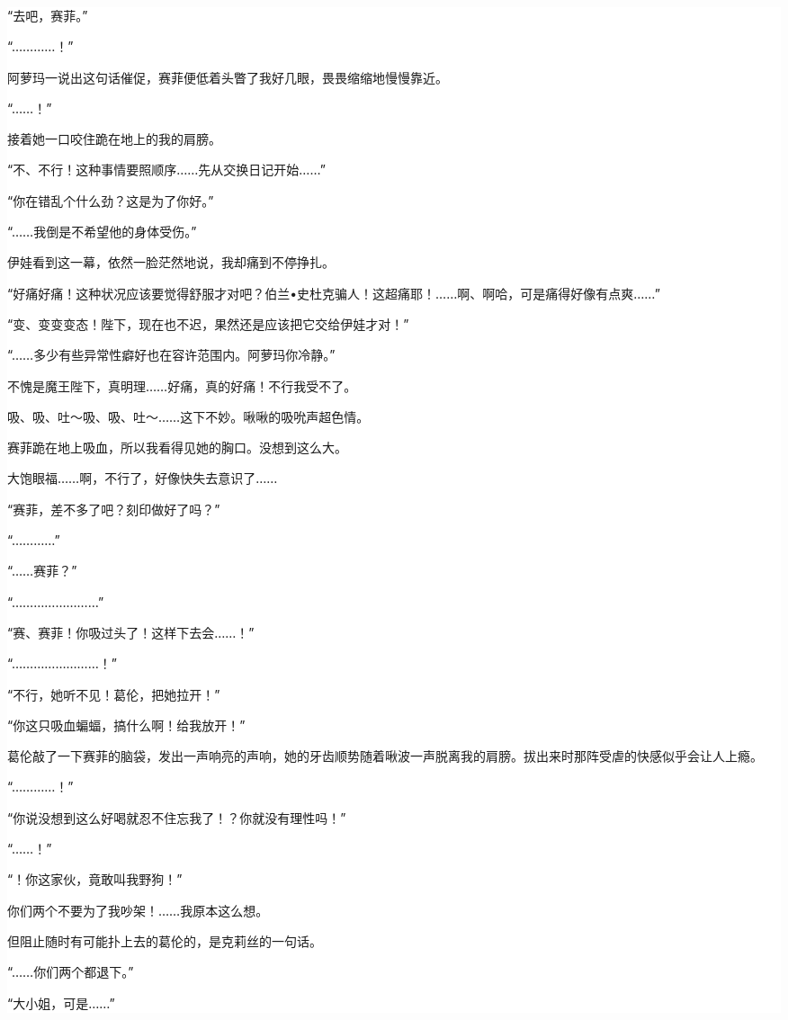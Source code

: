 “去吧，赛菲。”

“…………！”

阿萝玛一说出这句话催促，赛菲便低着头瞥了我好几眼，畏畏缩缩地慢慢靠近。

“……！”

接着她一口咬住跪在地上的我的肩膀。

“不、不行！这种事情要照顺序……先从交换日记开始……”

“你在错乱个什么劲？这是为了你好。”

“……我倒是不希望他的身体受伤。”

伊娃看到这一幕，依然一脸茫然地说，我却痛到不停挣扎。

“好痛好痛！这种状况应该要觉得舒服才对吧？伯兰•史杜克骗人！这超痛耶！……啊、啊哈，可是痛得好像有点爽……”

“变、变变变态！陛下，现在也不迟，果然还是应该把它交给伊娃才对！”

“……多少有些异常性癖好也在容许范围内。阿萝玛你冷静。”

不愧是魔王陛下，真明理……好痛，真的好痛！不行我受不了。

吸、吸、吐～吸、吸、吐～……这下不妙。啾啾的吸吮声超色情。

赛菲跪在地上吸血，所以我看得见她的胸口。没想到这么大。

大饱眼福……啊，不行了，好像快失去意识了……

“赛菲，差不多了吧？刻印做好了吗？”

“…………”

“……赛菲？”

“……………………”

“赛、赛菲！你吸过头了！这样下去会……！”

“……………………！”

“不行，她听不见！葛伦，把她拉开！”

“你这只吸血蝙蝠，搞什么啊！给我放开！”

葛伦敲了一下赛菲的脑袋，发出一声响亮的声响，她的牙齿顺势随着啾波一声脱离我的肩膀。拔出来时那阵受虐的快感似乎会让人上瘾。

“…………！”

“你说没想到这么好喝就忍不住忘我了！？你就没有理性吗！”

“……！”

“！你这家伙，竟敢叫我野狗！”

你们两个不要为了我吵架！……我原本这么想。

但阻止随时有可能扑上去的葛伦的，是克莉丝的一句话。

“……你们两个都退下。”

“大小姐，可是……”
